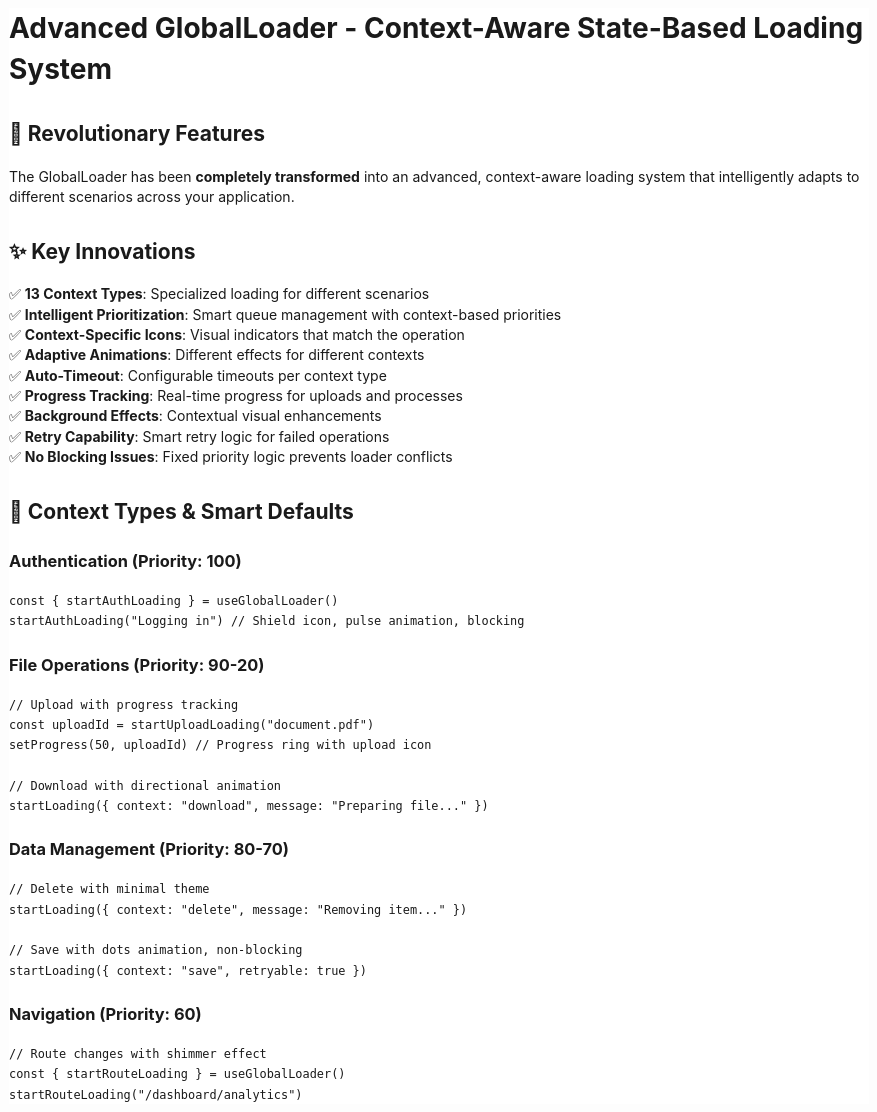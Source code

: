 # Advanced GlobalLoader - Context-Aware State-Based Loading System

## 🚀 Revolutionary Features

The GlobalLoader has been **completely transformed** into an advanced, context-aware loading system that intelligently adapts to different scenarios across your application.

## ✨ Key Innovations

✅ **13 Context Types**: Specialized loading for different scenarios  
✅ **Intelligent Prioritization**: Smart queue management with context-based priorities  
✅ **Context-Specific Icons**: Visual indicators that match the operation  
✅ **Adaptive Animations**: Different effects for different contexts  
✅ **Auto-Timeout**: Configurable timeouts per context type  
✅ **Progress Tracking**: Real-time progress for uploads and processes  
✅ **Background Effects**: Contextual visual enhancements  
✅ **Retry Capability**: Smart retry logic for failed operations  
✅ **No Blocking Issues**: Fixed priority logic prevents loader conflicts  

## 🎯 Context Types & Smart Defaults

### Authentication (Priority: 100)
```tsx
const { startAuthLoading } = useGlobalLoader()
startAuthLoading("Logging in") // Shield icon, pulse animation, blocking
```

### File Operations (Priority: 90-20)
```tsx
// Upload with progress tracking
const uploadId = startUploadLoading("document.pdf")
setProgress(50, uploadId) // Progress ring with upload icon

// Download with directional animation  
startLoading({ context: "download", message: "Preparing file..." })
```

### Data Management (Priority: 80-70)
```tsx
// Delete with minimal theme
startLoading({ context: "delete", message: "Removing item..." })

// Save with dots animation, non-blocking
startLoading({ context: "save", retryable: true })
```

### Navigation (Priority: 60)
```tsx
// Route changes with shimmer effect
const { startRouteLoading } = useGlobalLoader()
startRouteLoading("/dashboard/analytics")
```
